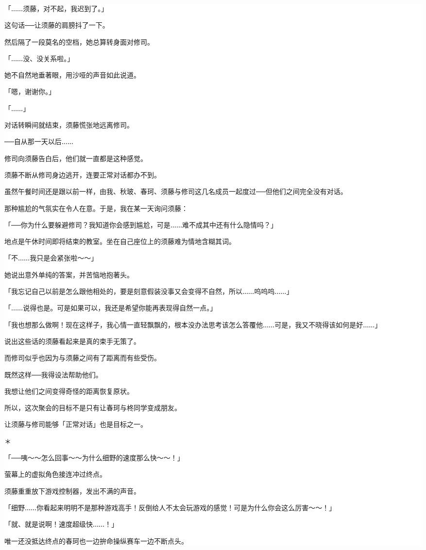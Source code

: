 「……须藤，对不起，我迟到了。」

这句话──让须藤的肩膀抖了一下。

然后隔了一段莫名的空档，她总算转身面对修司。

「……没、没关系啦。」

她不自然地垂著眼，用沙哑的声音如此说道。

「嗯，谢谢你。」

「……」

对话转瞬间就结束，须藤慌张地远离修司。

──自从那一天以后……

修司向须藤告白后，他们就一直都是这种感觉。

须藤不断从修司身边逃开，连要正常对话都办不到。

虽然午餐时间还是跟以前一样，由我、秋玻、春珂、须藤与修司这几名成员一起度过──但他们之间完全没有对话。

那种尴尬的气氛实在令人在意。于是，我在某一天询问须藤：

「──你为什么要躲避修司？我知道你会感到尴尬，可是……难不成其中还有什么隐情吗？」

地点是午休时间即将结束的教室。坐在自己座位上的须藤难为情地含糊其词。

「不……我只是会紧张啦～～」

她说出意外单纯的答案，并苦恼地抱著头。

「我忘记自己以前是怎么跟他相处的，要是刻意假装没事又会变得不自然，所以……呜呜呜……」

「……说得也是。可是如果可以，我还是希望你能再表现得自然一点。」

「我也想那么做啊！现在这样子，我心情一直轻飘飘的，根本没办法思考该怎么答覆他……可是，我又不晓得该如何是好……」

说出这些话的须藤看起来是真的束手无策了。

而修司似乎也因为与须藤之间有了距离而有些受伤。

既然这样──我得设法帮助他们。

我想让他们之间变得奇怪的距离恢复原状。

所以，这次聚会的目标不是只有让春珂与柊同学变成朋友。

让须藤与修司能够「正常对话」也是目标之一。

＊

「──咦～～怎么回事～～为什么细野的速度那么快～～！」

萤幕上的虚拟角色接连冲过终点。

须藤重重放下游戏控制器，发出不满的声音。

「细野……你看起来明明不是那种游戏高手！反倒给人不太会玩游戏的感觉！可是为什么你会这么厉害～～！」

「就、就是说啊！速度超级快……！」

唯一还没抵达终点的春珂也一边拚命操纵赛车一边不断点头。

